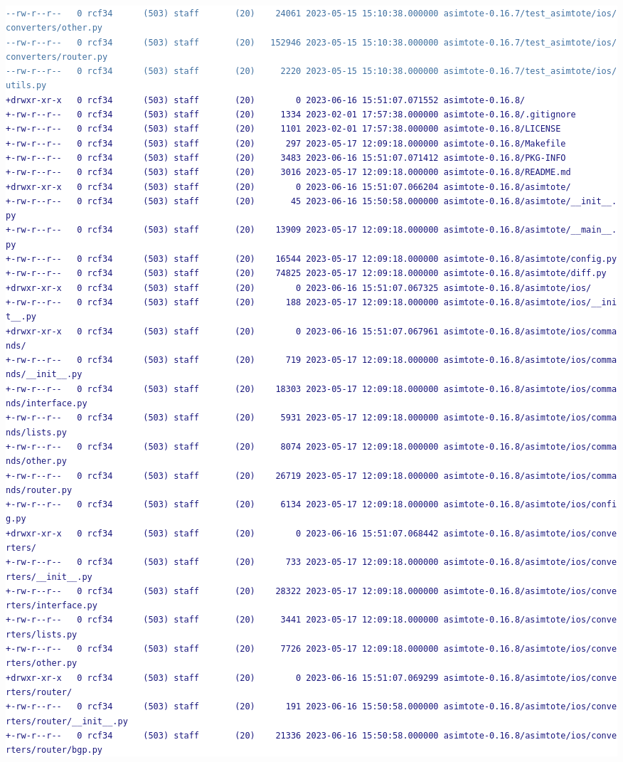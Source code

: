 ```diff
--rw-r--r--   0 rcf34      (503) staff       (20)    24061 2023-05-15 15:10:38.000000 asimtote-0.16.7/test_asimtote/ios/converters/other.py
--rw-r--r--   0 rcf34      (503) staff       (20)   152946 2023-05-15 15:10:38.000000 asimtote-0.16.7/test_asimtote/ios/converters/router.py
--rw-r--r--   0 rcf34      (503) staff       (20)     2220 2023-05-15 15:10:38.000000 asimtote-0.16.7/test_asimtote/ios/utils.py
+drwxr-xr-x   0 rcf34      (503) staff       (20)        0 2023-06-16 15:51:07.071552 asimtote-0.16.8/
+-rw-r--r--   0 rcf34      (503) staff       (20)     1334 2023-02-01 17:57:38.000000 asimtote-0.16.8/.gitignore
+-rw-r--r--   0 rcf34      (503) staff       (20)     1101 2023-02-01 17:57:38.000000 asimtote-0.16.8/LICENSE
+-rw-r--r--   0 rcf34      (503) staff       (20)      297 2023-05-17 12:09:18.000000 asimtote-0.16.8/Makefile
+-rw-r--r--   0 rcf34      (503) staff       (20)     3483 2023-06-16 15:51:07.071412 asimtote-0.16.8/PKG-INFO
+-rw-r--r--   0 rcf34      (503) staff       (20)     3016 2023-05-17 12:09:18.000000 asimtote-0.16.8/README.md
+drwxr-xr-x   0 rcf34      (503) staff       (20)        0 2023-06-16 15:51:07.066204 asimtote-0.16.8/asimtote/
+-rw-r--r--   0 rcf34      (503) staff       (20)       45 2023-06-16 15:50:58.000000 asimtote-0.16.8/asimtote/__init__.py
+-rw-r--r--   0 rcf34      (503) staff       (20)    13909 2023-05-17 12:09:18.000000 asimtote-0.16.8/asimtote/__main__.py
+-rw-r--r--   0 rcf34      (503) staff       (20)    16544 2023-05-17 12:09:18.000000 asimtote-0.16.8/asimtote/config.py
+-rw-r--r--   0 rcf34      (503) staff       (20)    74825 2023-05-17 12:09:18.000000 asimtote-0.16.8/asimtote/diff.py
+drwxr-xr-x   0 rcf34      (503) staff       (20)        0 2023-06-16 15:51:07.067325 asimtote-0.16.8/asimtote/ios/
+-rw-r--r--   0 rcf34      (503) staff       (20)      188 2023-05-17 12:09:18.000000 asimtote-0.16.8/asimtote/ios/__init__.py
+drwxr-xr-x   0 rcf34      (503) staff       (20)        0 2023-06-16 15:51:07.067961 asimtote-0.16.8/asimtote/ios/commands/
+-rw-r--r--   0 rcf34      (503) staff       (20)      719 2023-05-17 12:09:18.000000 asimtote-0.16.8/asimtote/ios/commands/__init__.py
+-rw-r--r--   0 rcf34      (503) staff       (20)    18303 2023-05-17 12:09:18.000000 asimtote-0.16.8/asimtote/ios/commands/interface.py
+-rw-r--r--   0 rcf34      (503) staff       (20)     5931 2023-05-17 12:09:18.000000 asimtote-0.16.8/asimtote/ios/commands/lists.py
+-rw-r--r--   0 rcf34      (503) staff       (20)     8074 2023-05-17 12:09:18.000000 asimtote-0.16.8/asimtote/ios/commands/other.py
+-rw-r--r--   0 rcf34      (503) staff       (20)    26719 2023-05-17 12:09:18.000000 asimtote-0.16.8/asimtote/ios/commands/router.py
+-rw-r--r--   0 rcf34      (503) staff       (20)     6134 2023-05-17 12:09:18.000000 asimtote-0.16.8/asimtote/ios/config.py
+drwxr-xr-x   0 rcf34      (503) staff       (20)        0 2023-06-16 15:51:07.068442 asimtote-0.16.8/asimtote/ios/converters/
+-rw-r--r--   0 rcf34      (503) staff       (20)      733 2023-05-17 12:09:18.000000 asimtote-0.16.8/asimtote/ios/converters/__init__.py
+-rw-r--r--   0 rcf34      (503) staff       (20)    28322 2023-05-17 12:09:18.000000 asimtote-0.16.8/asimtote/ios/converters/interface.py
+-rw-r--r--   0 rcf34      (503) staff       (20)     3441 2023-05-17 12:09:18.000000 asimtote-0.16.8/asimtote/ios/converters/lists.py
+-rw-r--r--   0 rcf34      (503) staff       (20)     7726 2023-05-17 12:09:18.000000 asimtote-0.16.8/asimtote/ios/converters/other.py
+drwxr-xr-x   0 rcf34      (503) staff       (20)        0 2023-06-16 15:51:07.069299 asimtote-0.16.8/asimtote/ios/converters/router/
+-rw-r--r--   0 rcf34      (503) staff       (20)      191 2023-06-16 15:50:58.000000 asimtote-0.16.8/asimtote/ios/converters/router/__init__.py
+-rw-r--r--   0 rcf34      (503) staff       (20)    21336 2023-06-16 15:50:58.000000 asimtote-0.16.8/asimtote/ios/converters/router/bgp.py
```